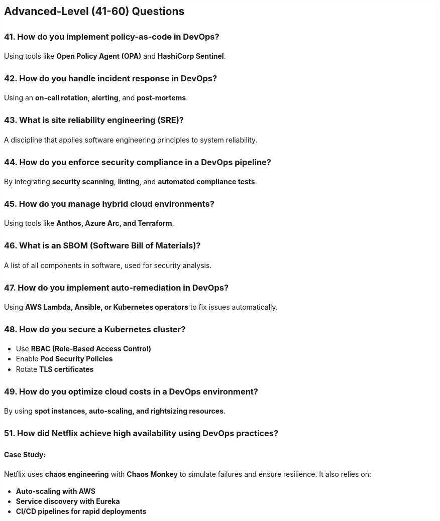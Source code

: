 
## **Advanced-Level (41-60) Questions**  

### **41. How do you implement policy-as-code in DevOps?**  

Using tools like **Open Policy Agent (OPA)** and **HashiCorp Sentinel**.  

### **42. How do you handle incident response in DevOps?**  

Using an **on-call rotation**, **alerting**, and **post-mortems**.  

### **43. What is site reliability engineering (SRE)?**  

A discipline that applies software engineering principles to system reliability.  

### **44. How do you enforce security compliance in a DevOps pipeline?**  

By integrating **security scanning**, **linting**, and **automated compliance tests**.  

### **45. How do you manage hybrid cloud environments?**  

Using tools like **Anthos, Azure Arc, and Terraform**.  

### **46. What is an SBOM (Software Bill of Materials)?**  

A list of all components in software, used for security analysis.  

### **47. How do you implement auto-remediation in DevOps?**  

Using **AWS Lambda, Ansible, or Kubernetes operators** to fix issues automatically.  

### **48. How do you secure a Kubernetes cluster?**  

- Use **RBAC (Role-Based Access Control)**  
- Enable **Pod Security Policies**  
- Rotate **TLS certificates**  

### **49. How do you optimize cloud costs in a DevOps environment?**  

By using **spot instances, auto-scaling, and rightsizing resources**.

### **51. How did Netflix achieve high availability using DevOps practices?**  

#### **Case Study:**  

Netflix uses **chaos engineering** with **Chaos Monkey** to simulate failures and ensure resilience. It also relies on:  

- **Auto-scaling with AWS**  
- **Service discovery with Eureka**  
- **CI/CD pipelines for rapid deployments**  
